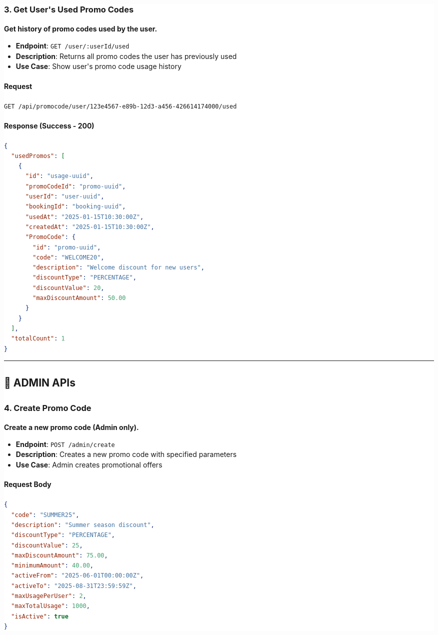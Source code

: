 ### 3. Get User's Used Promo Codes
**Get history of promo codes used by the user.**

- **Endpoint**: `GET /user/:userId/used`
- **Description**: Returns all promo codes the user has previously used
- **Use Case**: Show user's promo code usage history

#### Request
```
GET /api/promocode/user/123e4567-e89b-12d3-a456-426614174000/used
```

#### Response (Success - 200)
```json
{
  "usedPromos": [
    {
      "id": "usage-uuid",
      "promoCodeId": "promo-uuid",
      "userId": "user-uuid",
      "bookingId": "booking-uuid",
      "usedAt": "2025-01-15T10:30:00Z",
      "createdAt": "2025-01-15T10:30:00Z",
      "PromoCode": {
        "id": "promo-uuid",
        "code": "WELCOME20",
        "description": "Welcome discount for new users",
        "discountType": "PERCENTAGE",
        "discountValue": 20,
        "maxDiscountAmount": 50.00
      }
    }
  ],
  "totalCount": 1
}
```

---

## 🔧 ADMIN APIs

### 4. Create Promo Code
**Create a new promo code (Admin only).**

- **Endpoint**: `POST /admin/create`
- **Description**: Creates a new promo code with specified parameters
- **Use Case**: Admin creates promotional offers

#### Request Body
```json
{
  "code": "SUMMER25",
  "description": "Summer season discount",
  "discountType": "PERCENTAGE",
  "discountValue": 25,
  "maxDiscountAmount": 75.00,
  "minimumAmount": 40.00,
  "activeFrom": "2025-06-01T00:00:00Z",
  "activeTo": "2025-08-31T23:59:59Z",
  "maxUsagePerUser": 2,
  "maxTotalUsage": 1000,
  "isActive": true
}
```

